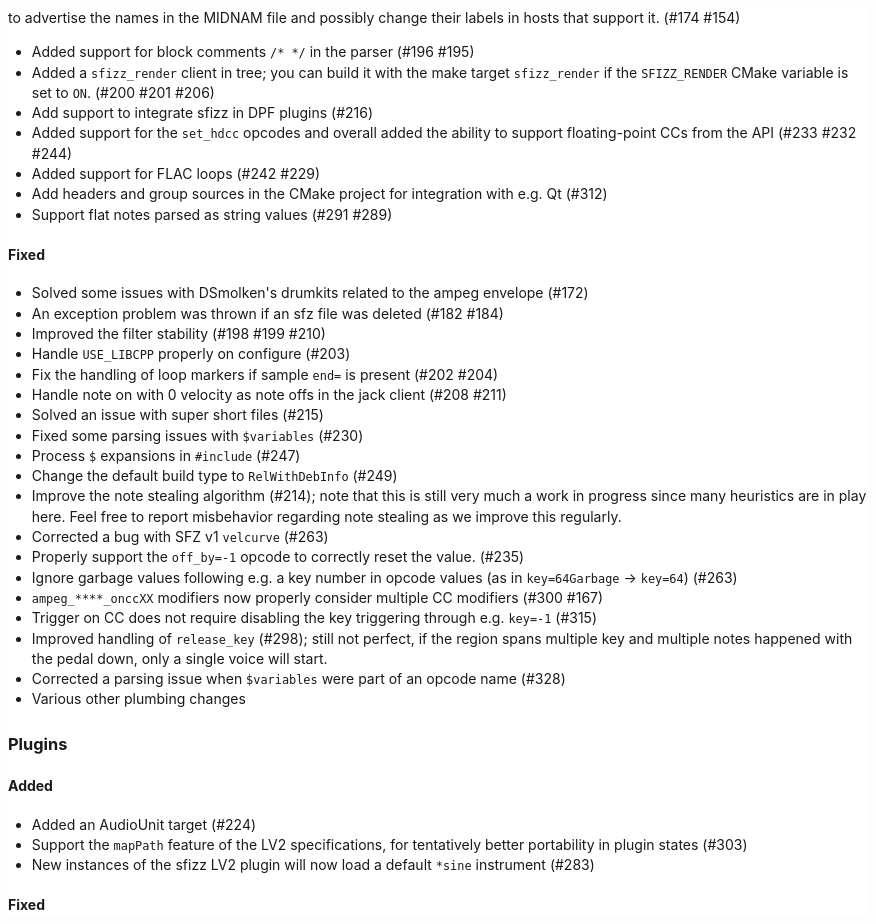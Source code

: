   to advertise the names in the MIDNAM file and possibly change their labels
  in hosts that support it. (#174 #154)
- Added support for block comments `/* */` in the parser (#196 #195)
- Added a `sfizz_render` client in tree; you can build it with the make target
  `sfizz_render` if the `SFIZZ_RENDER` CMake variable is set to `ON`. (#200 #201 #206)
- Add support to integrate sfizz in DPF plugins (#216)
- Added support for the `set_hdcc` opcodes and overall added the ability
  to support floating-point CCs from the API (#233 #232 #244)
- Added support for FLAC loops (#242 #229)
- Add headers and group sources in the CMake project for integration with e.g. Qt (#312)
- Support flat notes parsed as string values (#291 #289)

#### Fixed

- Solved some issues with DSmolken's drumkits related to the ampeg envelope (#172)
- An exception problem was thrown if an sfz file was deleted (#182 #184)
- Improved the filter stability (#198 #199 #210)
- Handle `USE_LIBCPP` properly on configure (#203)
- Fix the handling of loop markers if sample `end=` is present (#202 #204)
- Handle note on with 0 velocity as note offs in the jack client (#208 #211)
- Solved an issue with super short files (#215)
- Fixed some parsing issues with `$variables` (#230)
- Process `$` expansions in `#include` (#247)
- Change the default build type to `RelWithDebInfo` (#249)
- Improve the note stealing algorithm (#214);
  note that this is still very much a work in progress since many heuristics
  are in play here. Feel free to report misbehavior
  regarding note stealing as we improve this regularly.
- Corrected a bug with SFZ v1 `velcurve` (#263)
- Properly support the `off_by=-1` opcode to correctly reset the value. (#235)
- Ignore garbage values following e.g. a key number in opcode values
  (as in `key=64Garbage` -> `key=64`) (#263)
- `ampeg_****_onccXX` modifiers now properly consider multiple CC modifiers
  (#300 #167)
- Trigger on CC does not require disabling the key triggering through e.g. `key=-1` (#315)
- Improved handling of `release_key` (#298); still not perfect, if the region
  spans multiple key and multiple notes happened with the pedal down,
  only a single voice will start.
- Corrected a parsing issue when `$variables` were part of an opcode name (#328)
- Various other plumbing changes

### Plugins

#### Added

- Added an AudioUnit target (#224)
- Support the `mapPath` feature of the LV2 specifications,
  for tentatively better portability in plugin states (#303)
- New instances of the sfizz LV2 plugin will now load a default
  `*sine` instrument (#283)

#### Fixed
